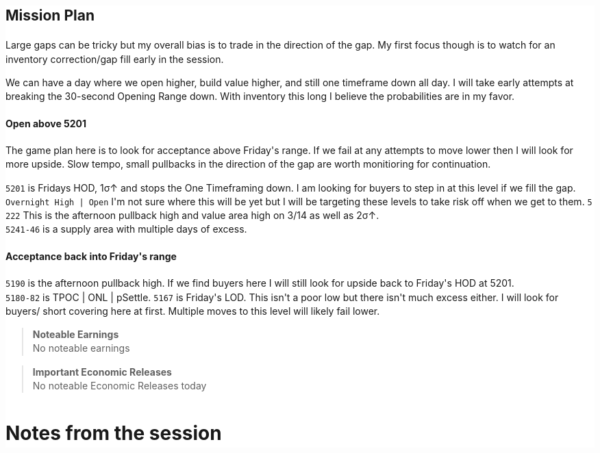 ## Mission Plan

Large gaps can be tricky but my overall bias is to trade in the direction of the gap. My first focus though is to watch for an inventory correction/gap fill early in the session. 

We can have a day where we open higher, build value higher,  and still one timeframe down all day. I will take early attempts at breaking the 30-second Opening Range down. With inventory this long I believe the probabilities are in my favor. 

#### Open above 5201

The game plan here is to look for acceptance above Friday's range. If we fail at any attempts to move lower then I will look for more upside. Slow tempo, small pullbacks in the direction of the gap are worth monitioring for continuation. 

`5201` is Fridays HOD, 1σ↑ and stops the One Timeframing down. I am looking for buyers to step in at this level if we fill the gap.  
`Overnight High | Open` I'm not sure where this will be yet but I will be targeting these levels to take risk off when we get to them. 
`5222` This is the afternoon pullback high and value area high on 3/14 as well as 2σ↑.  
`5241-46` is a supply area with multiple days of excess. 

#### Acceptance back into Friday's range

`5190` is the afternoon pullback high. If we find buyers here I will still look for upside back to Friday's HOD at 5201.  
`5180-82` is TPOC | ONL | pSettle. 
`5167` is Friday's LOD. This isn't a poor low but there isn't much excess either. I will look for buyers/ short covering here at first. Multiple moves to this level will likely fail lower.  

>**Noteable Earnings**  
>No noteable earnings  

>**Important Economic Releases**  
>No noteable Economic Releases today

# Notes from the session

